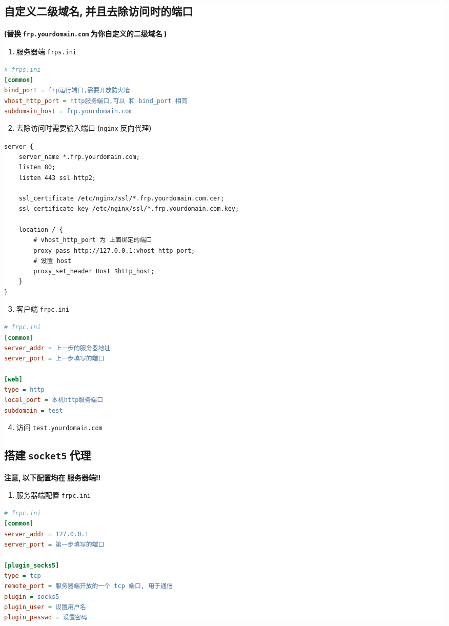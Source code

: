 
## 自定义二级域名, 并且去除访问时的端口
**(替换 `frp.yourdomain.com` 为你自定义的二级域名 )**

1. 服务器端 `frps.ini`
```Ini
# frps.ini
[common]
bind_port = frp运行端口,需要开放防火墙
vhost_http_port = http服务端口,可以 和 bind_port 相同
subdomain_host = frp.yourdomain.com
```

2. 去除访问时需要输入端口 (`nginx` 反向代理)
```Nginx
server {
    server_name *.frp.yourdomain.com;
    listen 80;
    listen 443 ssl http2;

    ssl_certificate /etc/nginx/ssl/*.frp.yourdomain.com.cer;
    ssl_certificate_key /etc/nginx/ssl/*.frp.yourdomain.com.key;

    location / {
        # vhost_http_port 为 上面绑定的端口
        proxy_pass http://127.0.0.1:vhost_http_port;
        # 设置 host
        proxy_set_header Host $http_host;
    }
}
```

3. 客户端 `frpc.ini`
```Ini
# frpc.ini
[common]
server_addr = 上一步的服务器地址
server_port = 上一步填写的端口

[web]
type = http
local_port = 本机http服务端口
subdomain = test
```

4. 访问 `test.yourdomain.com`

## 搭建 `socket5` 代理
**注意, 以下配置均在 服务器端!!**
1. 服务器端配置 `frpc.ini`
```Ini
# frpc.ini
[common]
server_addr = 127.0.0.1
server_port = 第一步填写的端口

[plugin_socks5]
type = tcp
remote_port = 服务器端开放的一个 tcp 端口, 用于通信
plugin = socks5
plugin_user = 设置用户名
plugin_passwd = 设置密码
```
